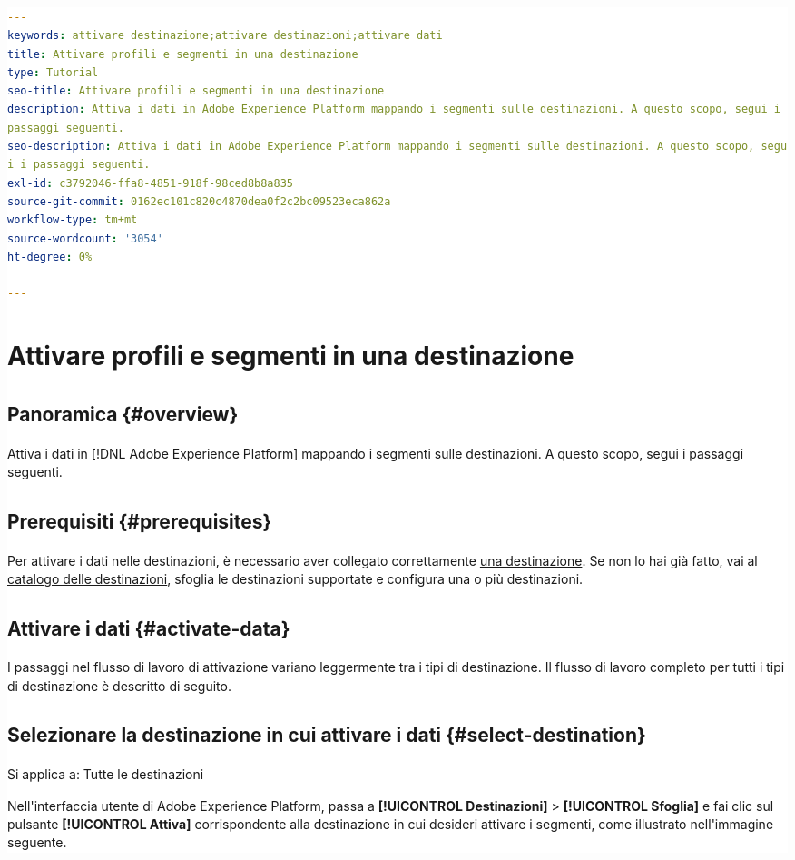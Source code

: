 ```yaml
---
keywords: attivare destinazione;attivare destinazioni;attivare dati
title: Attivare profili e segmenti in una destinazione
type: Tutorial
seo-title: Attivare profili e segmenti in una destinazione
description: Attiva i dati in Adobe Experience Platform mappando i segmenti sulle destinazioni. A questo scopo, segui i passaggi seguenti.
seo-description: Attiva i dati in Adobe Experience Platform mappando i segmenti sulle destinazioni. A questo scopo, segui i passaggi seguenti.
exl-id: c3792046-ffa8-4851-918f-98ced8b8a835
source-git-commit: 0162ec101c820c4870dea0f2c2bc09523eca862a
workflow-type: tm+mt
source-wordcount: '3054'
ht-degree: 0%

---
```


# Attivare profili e segmenti in una destinazione

## Panoramica {#overview}

Attiva i dati in [!DNL Adobe Experience Platform] mappando i segmenti sulle destinazioni. A questo scopo, segui i passaggi seguenti.

## Prerequisiti {#prerequisites}

Per attivare i dati nelle destinazioni, è necessario aver collegato correttamente [una destinazione](./connect-destination.md). Se non lo hai già fatto, vai al [catalogo delle destinazioni](../catalog/overview.md), sfoglia le destinazioni supportate e configura una o più destinazioni.

## Attivare i dati {#activate-data}

I passaggi nel flusso di lavoro di attivazione variano leggermente tra i tipi di destinazione. Il flusso di lavoro completo per tutti i tipi di destinazione è descritto di seguito.

## Selezionare la destinazione in cui attivare i dati {#select-destination}

Si applica a: Tutte le destinazioni

Nell&#39;interfaccia utente di Adobe Experience Platform, passa a **[!UICONTROL Destinazioni]** > **[!UICONTROL Sfoglia]** e fai clic sul pulsante **[!UICONTROL Attiva]** corrispondente alla destinazione in cui desideri attivare i segmenti, come illustrato nell&#39;immagine seguente.
